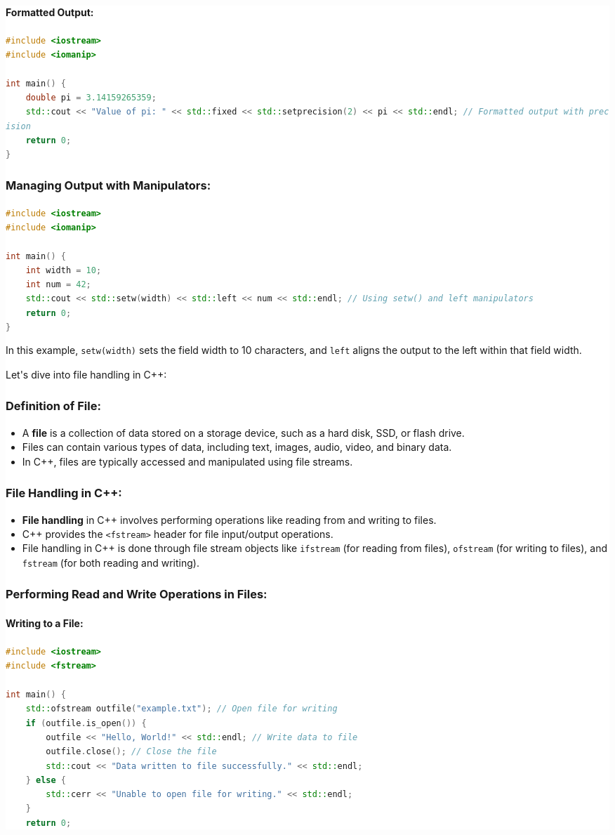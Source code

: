 #### Formatted Output:

```cpp
#include <iostream>
#include <iomanip>

int main() {
    double pi = 3.14159265359;
    std::cout << "Value of pi: " << std::fixed << std::setprecision(2) << pi << std::endl; // Formatted output with precision
    return 0;
}
```

### Managing Output with Manipulators:

```cpp
#include <iostream>
#include <iomanip>

int main() {
    int width = 10;
    int num = 42;
    std::cout << std::setw(width) << std::left << num << std::endl; // Using setw() and left manipulators
    return 0;
}
```

In this example, `setw(width)` sets the field width to 10 characters, and `left` aligns the output to the left within that field width.

Let's dive into file handling in C++:

### Definition of File:

-   A **file** is a collection of data stored on a storage device, such as a hard disk, SSD, or flash drive.
-   Files can contain various types of data, including text, images, audio, video, and binary data.
-   In C++, files are typically accessed and manipulated using file streams.

### File Handling in C++:

-   **File handling** in C++ involves performing operations like reading from and writing to files.
-   C++ provides the `<fstream>` header for file input/output operations.
-   File handling in C++ is done through file stream objects like `ifstream` (for reading from files), `ofstream` (for writing to files), and `fstream` (for both reading and writing).

### Performing Read and Write Operations in Files:

#### Writing to a File:

```cpp
#include <iostream>
#include <fstream>

int main() {
    std::ofstream outfile("example.txt"); // Open file for writing
    if (outfile.is_open()) {
        outfile << "Hello, World!" << std::endl; // Write data to file
        outfile.close(); // Close the file
        std::cout << "Data written to file successfully." << std::endl;
    } else {
        std::cerr << "Unable to open file for writing." << std::endl;
    }
    return 0;
```